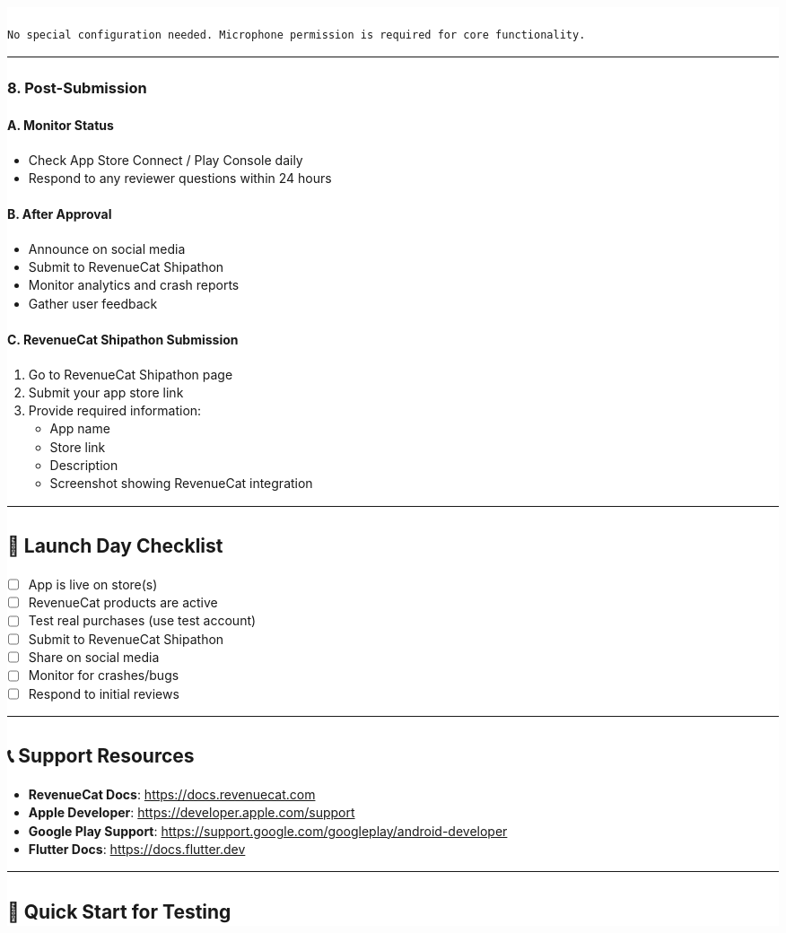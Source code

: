 ```

No special configuration needed. Microphone permission is required for core functionality.
```

---

### 8. Post-Submission

#### A. Monitor Status
- Check App Store Connect / Play Console daily
- Respond to any reviewer questions within 24 hours

#### B. After Approval
- Announce on social media
- Submit to RevenueCat Shipathon
- Monitor analytics and crash reports
- Gather user feedback

#### C. RevenueCat Shipathon Submission
1. Go to RevenueCat Shipathon page
2. Submit your app store link
3. Provide required information:
   - App name
   - Store link
   - Description
   - Screenshot showing RevenueCat integration

---

## 🎉 Launch Day Checklist

- [ ] App is live on store(s)
- [ ] RevenueCat products are active
- [ ] Test real purchases (use test account)
- [ ] Submit to RevenueCat Shipathon
- [ ] Share on social media
- [ ] Monitor for crashes/bugs
- [ ] Respond to initial reviews

---

## 📞 Support Resources

- **RevenueCat Docs**: https://docs.revenuecat.com
- **Apple Developer**: https://developer.apple.com/support
- **Google Play Support**: https://support.google.com/googleplay/android-developer
- **Flutter Docs**: https://docs.flutter.dev

---

## 🚀 Quick Start for Testing

